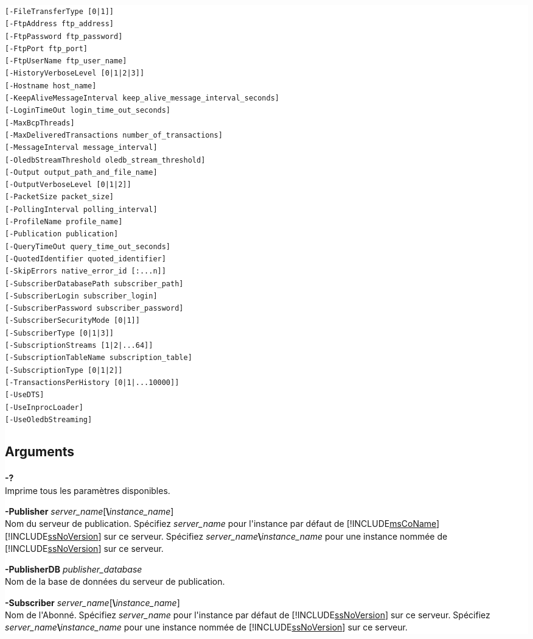 ```  
[-FileTransferType [0|1]]  
[-FtpAddress ftp_address]  
[-FtpPassword ftp_password]   
[-FtpPort ftp_port]  
[-FtpUserName ftp_user_name]  
[-HistoryVerboseLevel [0|1|2|3]]  
[-Hostname host_name]  
[-KeepAliveMessageInterval keep_alive_message_interval_seconds]  
[-LoginTimeOut login_time_out_seconds]  
[-MaxBcpThreads]  
[-MaxDeliveredTransactions number_of_transactions]  
[-MessageInterval message_interval]  
[-OledbStreamThreshold oledb_stream_threshold]  
[-Output output_path_and_file_name]  
[-OutputVerboseLevel [0|1|2]]  
[-PacketSize packet_size]  
[-PollingInterval polling_interval]  
[-ProfileName profile_name]  
[-Publication publication]  
[-QueryTimeOut query_time_out_seconds]  
[-QuotedIdentifier quoted_identifier]  
[-SkipErrors native_error_id [:...n]]  
[-SubscriberDatabasePath subscriber_path]  
[-SubscriberLogin subscriber_login]  
[-SubscriberPassword subscriber_password]  
[-SubscriberSecurityMode [0|1]]  
[-SubscriberType [0|1|3]]  
[-SubscriptionStreams [1|2|...64]]  
[-SubscriptionTableName subscription_table]  
[-SubscriptionType [0|1|2]]  
[-TransactionsPerHistory [0|1|...10000]]  
[-UseDTS]  
[-UseInprocLoader]  
[-UseOledbStreaming]  
```  
  
## <a name="arguments"></a>Arguments  
 **-?**  
 Imprime tous les paramètres disponibles.  
  
 **-Publisher** _server_name_[**\\**_instance_name_]  
 Nom du serveur de publication. Spécifiez *server_name* pour l'instance par défaut de [!INCLUDE[msCoName](../../../includes/msconame-md.md)] [!INCLUDE[ssNoVersion](../../../includes/ssnoversion-md.md)] sur ce serveur. Spécifiez _server_name_**\\**_instance_name_ pour une instance nommée de [!INCLUDE[ssNoVersion](../../../includes/ssnoversion-md.md)] sur ce serveur.  
  
 **-PublisherDB** _publisher_database_  
 Nom de la base de données du serveur de publication.  
  
 **-Subscriber** _server_name_[**\\**_instance_name_]  
 Nom de l'Abonné. Spécifiez *server_name* pour l'instance par défaut de [!INCLUDE[ssNoVersion](../../../includes/ssnoversion-md.md)] sur ce serveur. Spécifiez _server_name_**\\**_instance_name_ pour une instance nommée de [!INCLUDE[ssNoVersion](../../../includes/ssnoversion-md.md)] sur ce serveur.  
  